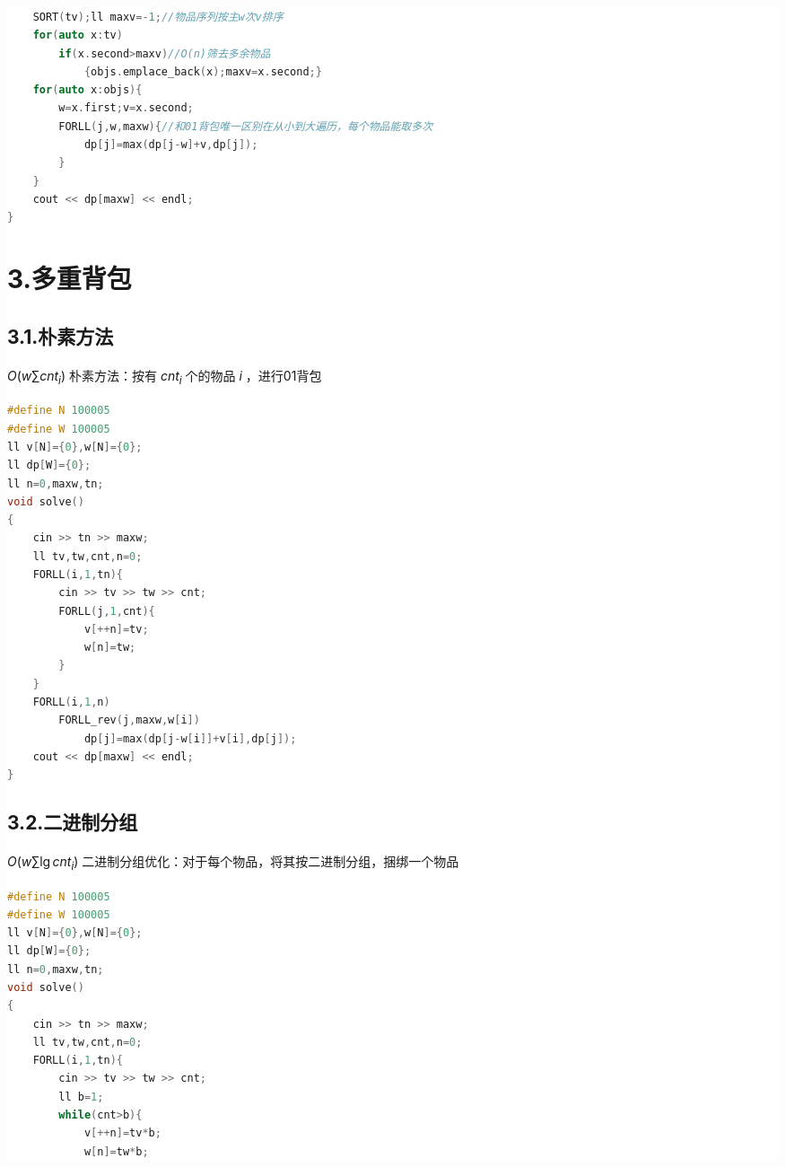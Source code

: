 ```cpp
    SORT(tv);ll maxv=-1;//物品序列按主w次v排序
    for(auto x:tv)
        if(x.second>maxv)//O(n)筛去多余物品
            {objs.emplace_back(x);maxv=x.second;}
    for(auto x:objs){
        w=x.first;v=x.second;
        FORLL(j,w,maxw){//和01背包唯一区别在从小到大遍历，每个物品能取多次
            dp[j]=max(dp[j-w]+v,dp[j]);
        }
    }
    cout << dp[maxw] << endl;
}
```

# 3.多重背包
## 3.1.朴素方法
$O(w\sum cnt_i)$
朴素方法：按有 $cnt_i$ 个的物品 $i$ ，进行01背包
```cpp
#define N 100005
#define W 100005
ll v[N]={0},w[N]={0};
ll dp[W]={0};
ll n=0,maxw,tn;
void solve()
{
    cin >> tn >> maxw;
    ll tv,tw,cnt,n=0;
    FORLL(i,1,tn){
        cin >> tv >> tw >> cnt;
        FORLL(j,1,cnt){
            v[++n]=tv;
            w[n]=tw;
        }
    }
    FORLL(i,1,n)
        FORLL_rev(j,maxw,w[i])
            dp[j]=max(dp[j-w[i]]+v[i],dp[j]);
    cout << dp[maxw] << endl;
}
```

## 3.2.二进制分组
$O(w\sum\lg{cnt_i})$
二进制分组优化：对于每个物品，将其按二进制分组，捆绑一个物品
```cpp
#define N 100005
#define W 100005
ll v[N]={0},w[N]={0};
ll dp[W]={0};
ll n=0,maxw,tn;
void solve()
{
    cin >> tn >> maxw;
    ll tv,tw,cnt,n=0;
    FORLL(i,1,tn){
        cin >> tv >> tw >> cnt;
        ll b=1;
        while(cnt>b){
            v[++n]=tv*b;
            w[n]=tw*b;
```